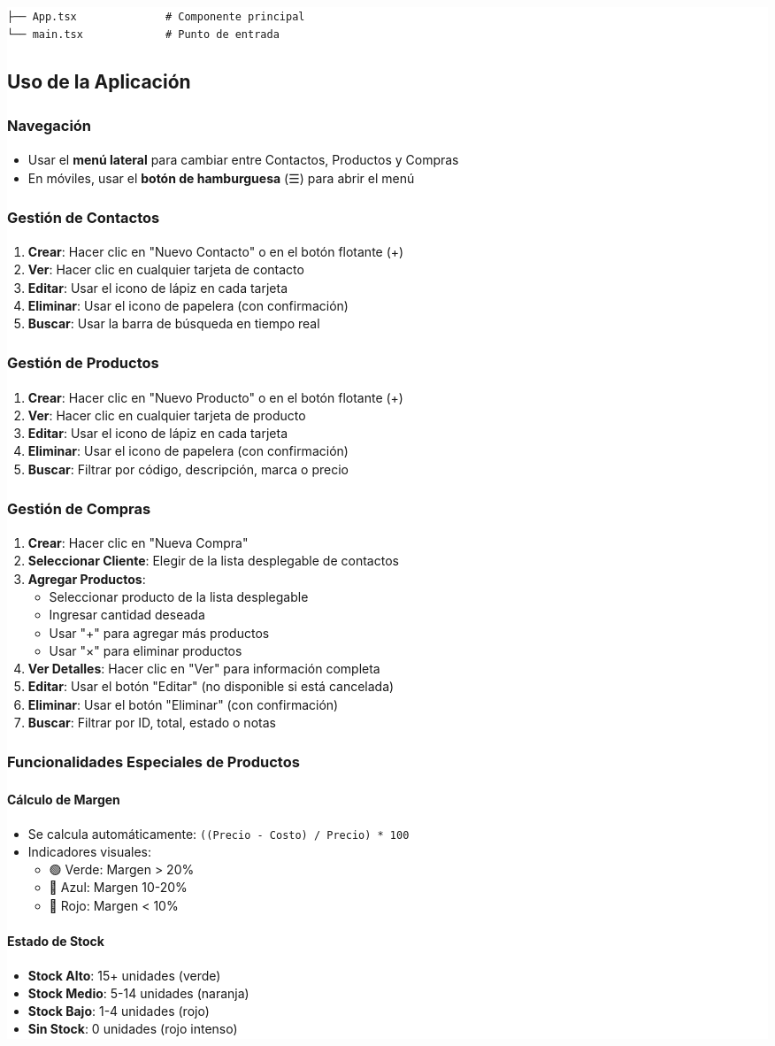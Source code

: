 ```
├── App.tsx              # Componente principal
└── main.tsx             # Punto de entrada
```

## Uso de la Aplicación

### Navegación
- Usar el **menú lateral** para cambiar entre Contactos, Productos y Compras
- En móviles, usar el **botón de hamburguesa** (☰) para abrir el menú

### Gestión de Contactos
1. **Crear**: Hacer clic en "Nuevo Contacto" o en el botón flotante (+)
2. **Ver**: Hacer clic en cualquier tarjeta de contacto
3. **Editar**: Usar el icono de lápiz en cada tarjeta
4. **Eliminar**: Usar el icono de papelera (con confirmación)
5. **Buscar**: Usar la barra de búsqueda en tiempo real

### Gestión de Productos
1. **Crear**: Hacer clic en "Nuevo Producto" o en el botón flotante (+)
2. **Ver**: Hacer clic en cualquier tarjeta de producto
3. **Editar**: Usar el icono de lápiz en cada tarjeta
4. **Eliminar**: Usar el icono de papelera (con confirmación)
5. **Buscar**: Filtrar por código, descripción, marca o precio

### Gestión de Compras
1. **Crear**: Hacer clic en "Nueva Compra"
2. **Seleccionar Cliente**: Elegir de la lista desplegable de contactos
3. **Agregar Productos**: 
   - Seleccionar producto de la lista desplegable
   - Ingresar cantidad deseada
   - Usar "+" para agregar más productos
   - Usar "×" para eliminar productos
4. **Ver Detalles**: Hacer clic en "Ver" para información completa
5. **Editar**: Usar el botón "Editar" (no disponible si está cancelada)
6. **Eliminar**: Usar el botón "Eliminar" (con confirmación)
7. **Buscar**: Filtrar por ID, total, estado o notas

### Funcionalidades Especiales de Productos

#### Cálculo de Margen
- Se calcula automáticamente: `((Precio - Costo) / Precio) * 100`
- Indicadores visuales:
  - 🟢 Verde: Margen > 20%
  - 🔵 Azul: Margen 10-20%
  - 🔴 Rojo: Margen < 10%

#### Estado de Stock
- **Stock Alto**: 15+ unidades (verde)
- **Stock Medio**: 5-14 unidades (naranja)
- **Stock Bajo**: 1-4 unidades (rojo)
- **Sin Stock**: 0 unidades (rojo intenso)
